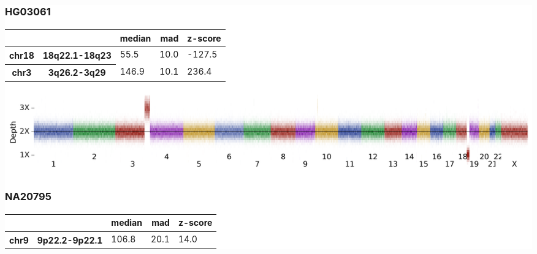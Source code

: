 <h3>HG03061</h3>



<table border="0" class="dataframe">
  <thead>
    <tr style="text-align: right;">
      <th></th>
      <th></th>
      <th>median</th>
      <th>mad</th>
      <th>z-score</th>
    </tr>
  </thead>
  <tbody>
    <tr>
      <th>chr18</th>
      <th>18q22.1-18q23</th>
      <td>55.5</td>
      <td>10.0</td>
      <td>-127.5</td>
    </tr>
    <tr>
      <th>chr3</th>
      <th>3q26.2-3q29</th>
      <td>146.9</td>
      <td>10.1</td>
      <td>236.4</td>
    </tr>
  </tbody>
</table>



![png](plots/band_level_events_4_68.png)



<h3>NA20795</h3>



<table border="0" class="dataframe">
  <thead>
    <tr style="text-align: right;">
      <th></th>
      <th></th>
      <th>median</th>
      <th>mad</th>
      <th>z-score</th>
    </tr>
  </thead>
  <tbody>
    <tr>
      <th>chr9</th>
      <th>9p22.2-9p22.1</th>
      <td>106.8</td>
      <td>20.1</td>
      <td>14.0</td>
    </tr>
  </tbody>
</table>